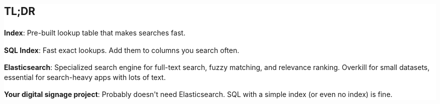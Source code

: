 
## TL;DR

**Index**: Pre-built lookup table that makes searches fast.

**SQL Index**: Fast exact lookups. Add them to columns you search often.

**Elasticsearch**: Specialized search engine for full-text search, fuzzy matching, and relevance ranking. Overkill for small datasets, essential for search-heavy apps with lots of text.

**Your digital signage project**: Probably doesn't need Elasticsearch. SQL with a simple index (or even no index) is fine.
